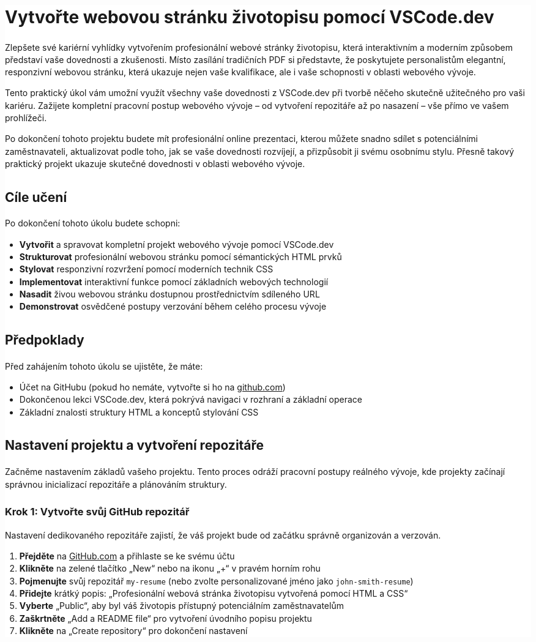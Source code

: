 
# Vytvořte webovou stránku životopisu pomocí VSCode.dev

Zlepšete své kariérní vyhlídky vytvořením profesionální webové stránky životopisu, která interaktivním a moderním způsobem představí vaše dovednosti a zkušenosti. Místo zasílání tradičních PDF si představte, že poskytujete personalistům elegantní, responzivní webovou stránku, která ukazuje nejen vaše kvalifikace, ale i vaše schopnosti v oblasti webového vývoje.

Tento praktický úkol vám umožní využít všechny vaše dovednosti z VSCode.dev při tvorbě něčeho skutečně užitečného pro vaši kariéru. Zažijete kompletní pracovní postup webového vývoje – od vytvoření repozitáře až po nasazení – vše přímo ve vašem prohlížeči.

Po dokončení tohoto projektu budete mít profesionální online prezentaci, kterou můžete snadno sdílet s potenciálními zaměstnavateli, aktualizovat podle toho, jak se vaše dovednosti rozvíjejí, a přizpůsobit ji svému osobnímu stylu. Přesně takový praktický projekt ukazuje skutečné dovednosti v oblasti webového vývoje.

## Cíle učení

Po dokončení tohoto úkolu budete schopni:

- **Vytvořit** a spravovat kompletní projekt webového vývoje pomocí VSCode.dev
- **Strukturovat** profesionální webovou stránku pomocí sémantických HTML prvků
- **Stylovat** responzivní rozvržení pomocí moderních technik CSS
- **Implementovat** interaktivní funkce pomocí základních webových technologií
- **Nasadit** živou webovou stránku dostupnou prostřednictvím sdíleného URL
- **Demonstrovat** osvědčené postupy verzování během celého procesu vývoje

## Předpoklady

Před zahájením tohoto úkolu se ujistěte, že máte:

- Účet na GitHubu (pokud ho nemáte, vytvořte si ho na [github.com](https://github.com/))
- Dokončenou lekci VSCode.dev, která pokrývá navigaci v rozhraní a základní operace
- Základní znalosti struktury HTML a konceptů stylování CSS

## Nastavení projektu a vytvoření repozitáře

Začněme nastavením základů vašeho projektu. Tento proces odráží pracovní postupy reálného vývoje, kde projekty začínají správnou inicializací repozitáře a plánováním struktury.

### Krok 1: Vytvořte svůj GitHub repozitář

Nastavení dedikovaného repozitáře zajistí, že váš projekt bude od začátku správně organizován a verzován.

1. **Přejděte** na [GitHub.com](https://github.com) a přihlaste se ke svému účtu
2. **Klikněte** na zelené tlačítko „New“ nebo na ikonu „+“ v pravém horním rohu
3. **Pojmenujte** svůj repozitář `my-resume` (nebo zvolte personalizované jméno jako `john-smith-resume`)
4. **Přidejte** krátký popis: „Profesionální webová stránka životopisu vytvořená pomocí HTML a CSS“
5. **Vyberte** „Public“, aby byl váš životopis přístupný potenciálním zaměstnavatelům
6. **Zaškrtněte** „Add a README file“ pro vytvoření úvodního popisu projektu
7. **Klikněte** na „Create repository“ pro dokončení nastavení
